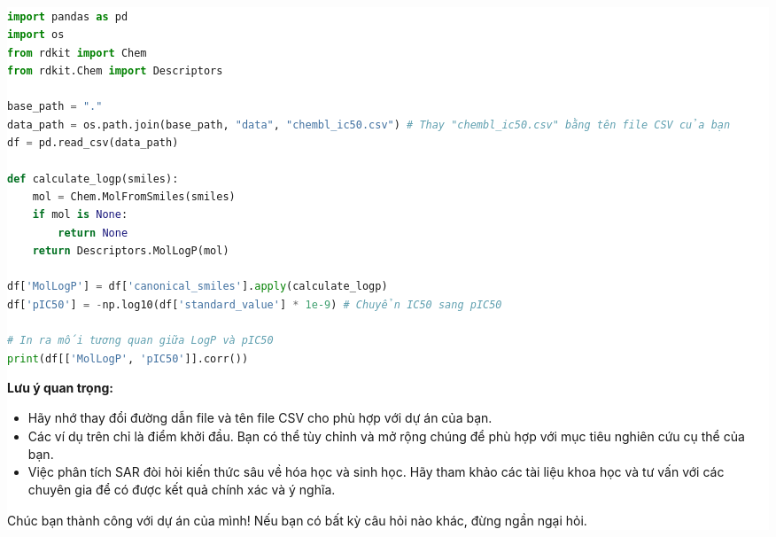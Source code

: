 ```python
import pandas as pd
import os
from rdkit import Chem
from rdkit.Chem import Descriptors

base_path = "."
data_path = os.path.join(base_path, "data", "chembl_ic50.csv") # Thay "chembl_ic50.csv" bằng tên file CSV của bạn
df = pd.read_csv(data_path)

def calculate_logp(smiles):
    mol = Chem.MolFromSmiles(smiles)
    if mol is None:
        return None
    return Descriptors.MolLogP(mol)

df['MolLogP'] = df['canonical_smiles'].apply(calculate_logp)
df['pIC50'] = -np.log10(df['standard_value'] * 1e-9) # Chuyển IC50 sang pIC50

# In ra mối tương quan giữa LogP và pIC50
print(df[['MolLogP', 'pIC50']].corr())
```

**Lưu ý quan trọng:**

*   Hãy nhớ thay đổi đường dẫn file và tên file CSV cho phù hợp với dự án của bạn.
*   Các ví dụ trên chỉ là điểm khởi đầu. Bạn có thể tùy chỉnh và mở rộng chúng để phù hợp với mục tiêu nghiên cứu cụ thể của bạn.
*   Việc phân tích SAR đòi hỏi kiến thức sâu về hóa học và sinh học. Hãy tham khảo các tài liệu khoa học và tư vấn với các chuyên gia để có được kết quả chính xác và ý nghĩa.

Chúc bạn thành công với dự án của mình! Nếu bạn có bất kỳ câu hỏi nào khác, đừng ngần ngại hỏi.
